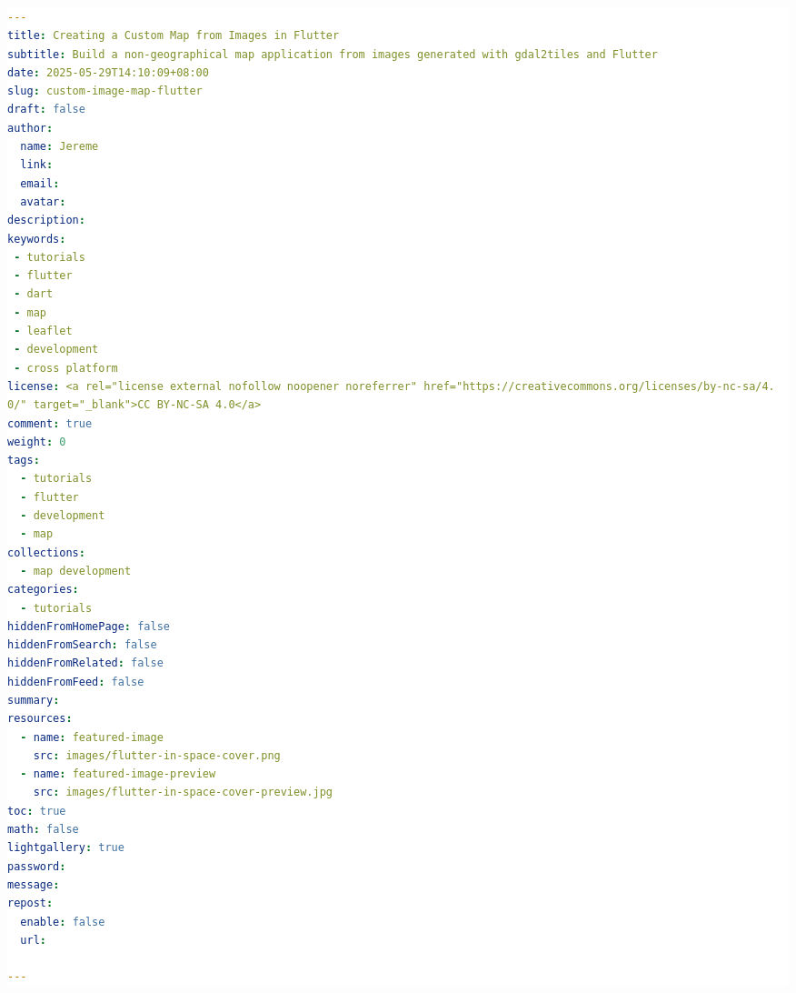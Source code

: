 ```yaml
---
title: Creating a Custom Map from Images in Flutter
subtitle: Build a non-geographical map application from images generated with gdal2tiles and Flutter
date: 2025-05-29T14:10:09+08:00
slug: custom-image-map-flutter
draft: false
author:
  name: Jereme
  link:
  email:
  avatar:
description:
keywords:
 - tutorials
 - flutter
 - dart
 - map
 - leaflet
 - development
 - cross platform
license: <a rel="license external nofollow noopener noreferrer" href="https://creativecommons.org/licenses/by-nc-sa/4.0/" target="_blank">CC BY-NC-SA 4.0</a>
comment: true
weight: 0
tags:
  - tutorials
  - flutter
  - development 
  - map
collections:
  - map development
categories:
  - tutorials
hiddenFromHomePage: false
hiddenFromSearch: false
hiddenFromRelated: false
hiddenFromFeed: false
summary:
resources:
  - name: featured-image
    src: images/flutter-in-space-cover.png
  - name: featured-image-preview
    src: images/flutter-in-space-cover-preview.jpg
toc: true
math: false
lightgallery: true
password:
message:
repost:
  enable: false
  url:

---
```
